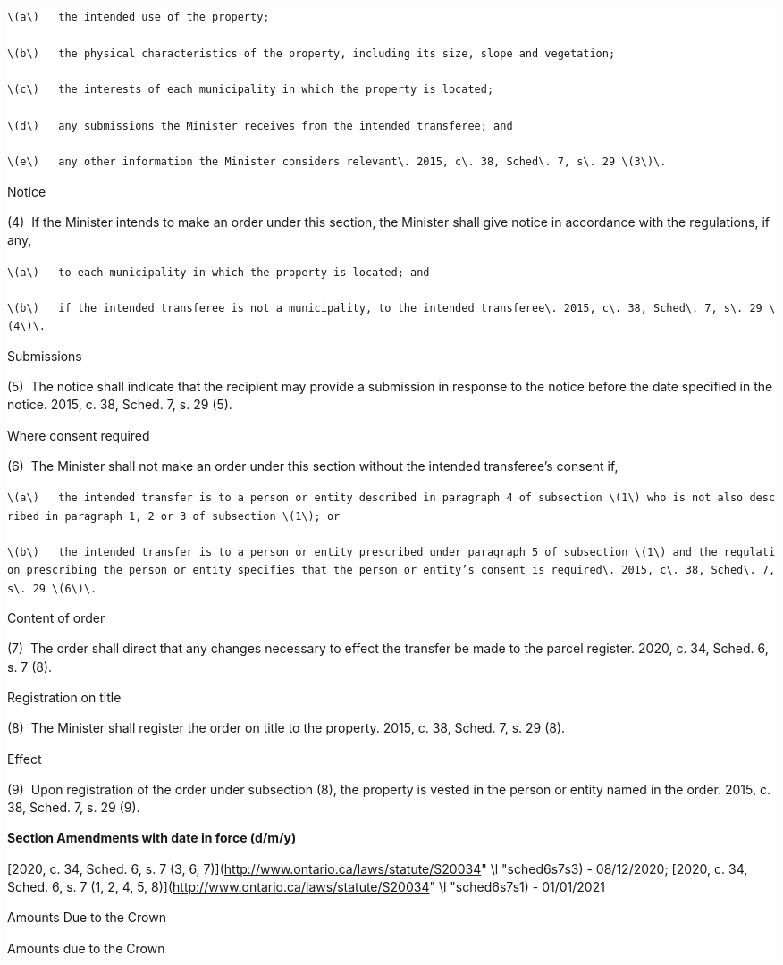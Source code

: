 	\(a\)	the intended use of the property;

	\(b\)	the physical characteristics of the property, including its size, slope and vegetation;

	\(c\)	the interests of each municipality in which the property is located;

	\(d\)	any submissions the Minister receives from the intended transferee; and

	\(e\)	any other information the Minister considers relevant\. 2015, c\. 38, Sched\. 7, s\. 29 \(3\)\.

Notice

\(4\)  If the Minister intends to make an order under this section, the Minister shall give notice in accordance with the regulations, if any,

	\(a\)	to each municipality in which the property is located; and

	\(b\)	if the intended transferee is not a municipality, to the intended transferee\. 2015, c\. 38, Sched\. 7, s\. 29 \(4\)\.

Submissions

\(5\)  The notice shall indicate that the recipient may provide a submission in response to the notice before the date specified in the notice\. 2015, c\. 38, Sched\. 7, s\. 29 \(5\)\.

Where consent required

\(6\)  The Minister shall not make an order under this section without the intended transferee’s consent if,

	\(a\)	the intended transfer is to a person or entity described in paragraph 4 of subsection \(1\) who is not also described in paragraph 1, 2 or 3 of subsection \(1\); or

	\(b\)	the intended transfer is to a person or entity prescribed under paragraph 5 of subsection \(1\) and the regulation prescribing the person or entity specifies that the person or entity’s consent is required\. 2015, c\. 38, Sched\. 7, s\. 29 \(6\)\.

Content of order

\(7\)  The order shall direct that any changes necessary to effect the transfer be made to the parcel register\. 2020, c\. 34, Sched\. 6, s\. 7 \(8\)\.

Registration on title

\(8\)  The Minister shall register the order on title to the property\. 2015, c\. 38, Sched\. 7, s\. 29 \(8\)\.

Effect

\(9\)  Upon registration of the order under subsection \(8\), the property is vested in the person or entity named in the order\. 2015, c\. 38, Sched\. 7, s\. 29 \(9\)\.

__Section Amendments with date in force \(d/m/y\)__

[2020, c\. 34, Sched\. 6, s\. 7 \(3, 6, 7\)](http://www.ontario.ca/laws/statute/S20034" \l "sched6s7s3) \- 08/12/2020; [2020, c\. 34, Sched\. 6, s\. 7 \(1, 2, 4, 5, 8\)](http://www.ontario.ca/laws/statute/S20034" \l "sched6s7s1) \- 01/01/2021

<a id="BK35"></a>Amounts Due to the Crown

Amounts due to the Crown
